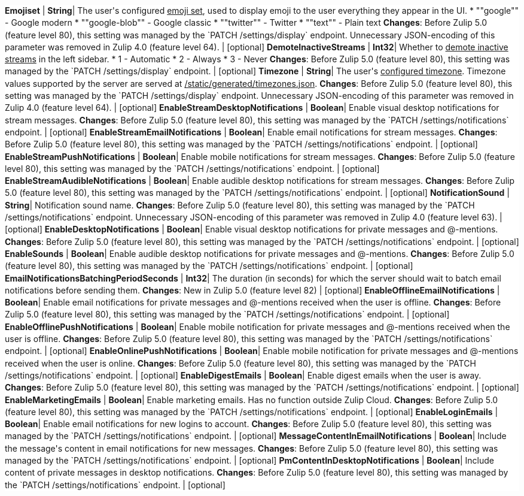  **Emojiset** | **String**| The user&#39;s configured [emoji set](/help/emoji-and-emoticons#use-emoticons), used to display emoji to the user everything they appear in the UI.  * &quot;&quot;google&quot;&quot; - Google modern * &quot;&quot;google-blob&quot;&quot; - Google classic * &quot;&quot;twitter&quot;&quot; - Twitter * &quot;&quot;text&quot;&quot; - Plain text  **Changes**: Before Zulip 5.0 (feature level 80), this setting was managed by the &#x60;PATCH /settings/display&#x60; endpoint.  Unnecessary JSON-encoding of this parameter was removed in Zulip 4.0 (feature level 64).  | [optional] 
 **DemoteInactiveStreams** | **Int32**| Whether to [demote inactive streams](/help/manage-inactive-streams) in the left sidebar.  * 1 - Automatic * 2 - Always * 3 - Never  **Changes**: Before Zulip 5.0 (feature level 80), this setting was managed by the &#x60;PATCH /settings/display&#x60; endpoint.  | [optional] 
 **Timezone** | **String**| The user&#39;s [configured timezone](/help/change-your-timezone).  Timezone values supported by the server are served at [/static/generated/timezones.json](/static/generated/timezones.json).  **Changes**: Before Zulip 5.0 (feature level 80), this setting was managed by the &#x60;PATCH /settings/display&#x60; endpoint.  Unnecessary JSON-encoding of this parameter was removed in Zulip 4.0 (feature level 64).  | [optional] 
 **EnableStreamDesktopNotifications** | **Boolean**| Enable visual desktop notifications for stream messages.  **Changes**: Before Zulip 5.0 (feature level 80), this setting was managed by the &#x60;PATCH /settings/notifications&#x60; endpoint.  | [optional] 
 **EnableStreamEmailNotifications** | **Boolean**| Enable email notifications for stream messages.  **Changes**: Before Zulip 5.0 (feature level 80), this setting was managed by the &#x60;PATCH /settings/notifications&#x60; endpoint.  | [optional] 
 **EnableStreamPushNotifications** | **Boolean**| Enable mobile notifications for stream messages.  **Changes**: Before Zulip 5.0 (feature level 80), this setting was managed by the &#x60;PATCH /settings/notifications&#x60; endpoint.  | [optional] 
 **EnableStreamAudibleNotifications** | **Boolean**| Enable audible desktop notifications for stream messages.  **Changes**: Before Zulip 5.0 (feature level 80), this setting was managed by the &#x60;PATCH /settings/notifications&#x60; endpoint.  | [optional] 
 **NotificationSound** | **String**| Notification sound name.  **Changes**: Before Zulip 5.0 (feature level 80), this setting was managed by the &#x60;PATCH /settings/notifications&#x60; endpoint.  Unnecessary JSON-encoding of this parameter was removed in Zulip 4.0 (feature level 63).  | [optional] 
 **EnableDesktopNotifications** | **Boolean**| Enable visual desktop notifications for private messages and @-mentions.  **Changes**: Before Zulip 5.0 (feature level 80), this setting was managed by the &#x60;PATCH /settings/notifications&#x60; endpoint.  | [optional] 
 **EnableSounds** | **Boolean**| Enable audible desktop notifications for private messages and @-mentions.  **Changes**: Before Zulip 5.0 (feature level 80), this setting was managed by the &#x60;PATCH /settings/notifications&#x60; endpoint.  | [optional] 
 **EmailNotificationsBatchingPeriodSeconds** | **Int32**| The duration (in seconds) for which the server should wait to batch email notifications before sending them.  **Changes**: New in Zulip 5.0 (feature level 82)  | [optional] 
 **EnableOfflineEmailNotifications** | **Boolean**| Enable email notifications for private messages and @-mentions received when the user is offline.  **Changes**: Before Zulip 5.0 (feature level 80), this setting was managed by the &#x60;PATCH /settings/notifications&#x60; endpoint.  | [optional] 
 **EnableOfflinePushNotifications** | **Boolean**| Enable mobile notification for private messages and @-mentions received when the user is offline.  **Changes**: Before Zulip 5.0 (feature level 80), this setting was managed by the &#x60;PATCH /settings/notifications&#x60; endpoint.  | [optional] 
 **EnableOnlinePushNotifications** | **Boolean**| Enable mobile notification for private messages and @-mentions received when the user is online.  **Changes**: Before Zulip 5.0 (feature level 80), this setting was managed by the &#x60;PATCH /settings/notifications&#x60; endpoint.  | [optional] 
 **EnableDigestEmails** | **Boolean**| Enable digest emails when the user is away.  **Changes**: Before Zulip 5.0 (feature level 80), this setting was managed by the &#x60;PATCH /settings/notifications&#x60; endpoint.  | [optional] 
 **EnableMarketingEmails** | **Boolean**| Enable marketing emails. Has no function outside Zulip Cloud.  **Changes**: Before Zulip 5.0 (feature level 80), this setting was managed by the &#x60;PATCH /settings/notifications&#x60; endpoint.  | [optional] 
 **EnableLoginEmails** | **Boolean**| Enable email notifications for new logins to account.  **Changes**: Before Zulip 5.0 (feature level 80), this setting was managed by the &#x60;PATCH /settings/notifications&#x60; endpoint.  | [optional] 
 **MessageContentInEmailNotifications** | **Boolean**| Include the message&#39;s content in email notifications for new messages.  **Changes**: Before Zulip 5.0 (feature level 80), this setting was managed by the &#x60;PATCH /settings/notifications&#x60; endpoint.  | [optional] 
 **PmContentInDesktopNotifications** | **Boolean**| Include content of private messages in desktop notifications.  **Changes**: Before Zulip 5.0 (feature level 80), this setting was managed by the &#x60;PATCH /settings/notifications&#x60; endpoint.  | [optional] 